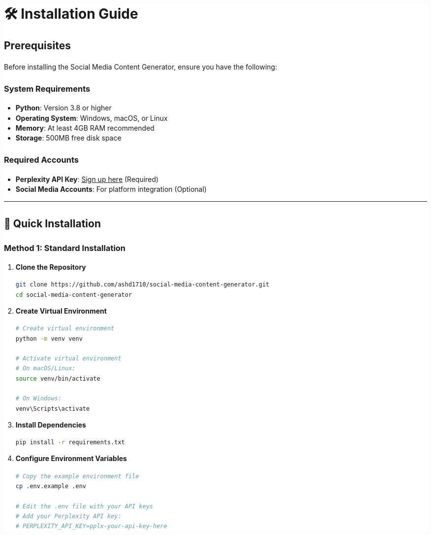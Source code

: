# 🛠️ Installation Guide

## Prerequisites

Before installing the Social Media Content Generator, ensure you have the following:

### **System Requirements**
- **Python**: Version 3.8 or higher
- **Operating System**: Windows, macOS, or Linux
- **Memory**: At least 4GB RAM recommended
- **Storage**: 500MB free disk space

### **Required Accounts**
- **Perplexity API Key**: [Sign up here](https://www.perplexity.ai/) (Required)
- **Social Media Accounts**: For platform integration (Optional)

---

## 🚀 Quick Installation

### **Method 1: Standard Installation**

1. **Clone the Repository**
   ```bash
   git clone https://github.com/ashd1710/social-media-content-generator.git
   cd social-media-content-generator
   ```

2. **Create Virtual Environment**
   ```bash
   # Create virtual environment
   python -m venv venv
   
   # Activate virtual environment
   # On macOS/Linux:
   source venv/bin/activate
   
   # On Windows:
   venv\Scripts\activate
   ```

3. **Install Dependencies**
   ```bash
   pip install -r requirements.txt
   ```

4. **Configure Environment Variables**
   ```bash
   # Copy the example environment file
   cp .env.example .env
   
   # Edit the .env file with your API keys
   # Add your Perplexity API key:
   # PERPLEXITY_API_KEY=pplx-your-api-key-here
   ```
